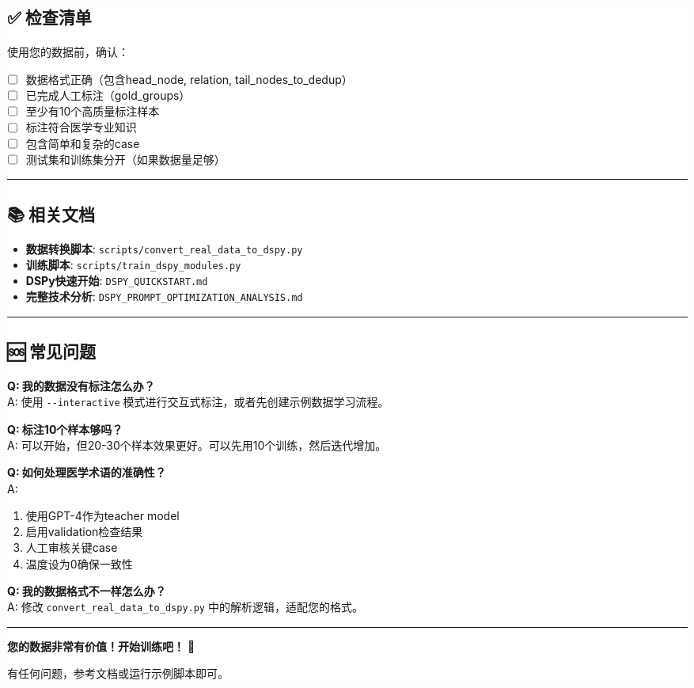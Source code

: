 
## ✅ 检查清单

使用您的数据前，确认：

- [ ] 数据格式正确（包含head_node, relation, tail_nodes_to_dedup）
- [ ] 已完成人工标注（gold_groups）
- [ ] 至少有10个高质量标注样本
- [ ] 标注符合医学专业知识
- [ ] 包含简单和复杂的case
- [ ] 测试集和训练集分开（如果数据量足够）

---

## 📚 相关文档

- **数据转换脚本**: `scripts/convert_real_data_to_dspy.py`
- **训练脚本**: `scripts/train_dspy_modules.py`
- **DSPy快速开始**: `DSPY_QUICKSTART.md`
- **完整技术分析**: `DSPY_PROMPT_OPTIMIZATION_ANALYSIS.md`

---

## 🆘 常见问题

**Q: 我的数据没有标注怎么办？**  
A: 使用 `--interactive` 模式进行交互式标注，或者先创建示例数据学习流程。

**Q: 标注10个样本够吗？**  
A: 可以开始，但20-30个样本效果更好。可以先用10个训练，然后迭代增加。

**Q: 如何处理医学术语的准确性？**  
A: 
1. 使用GPT-4作为teacher model
2. 启用validation检查结果
3. 人工审核关键case
4. 温度设为0确保一致性

**Q: 我的数据格式不一样怎么办？**  
A: 修改 `convert_real_data_to_dspy.py` 中的解析逻辑，适配您的格式。

---

**您的数据非常有价值！开始训练吧！** 🚀

有任何问题，参考文档或运行示例脚本即可。
